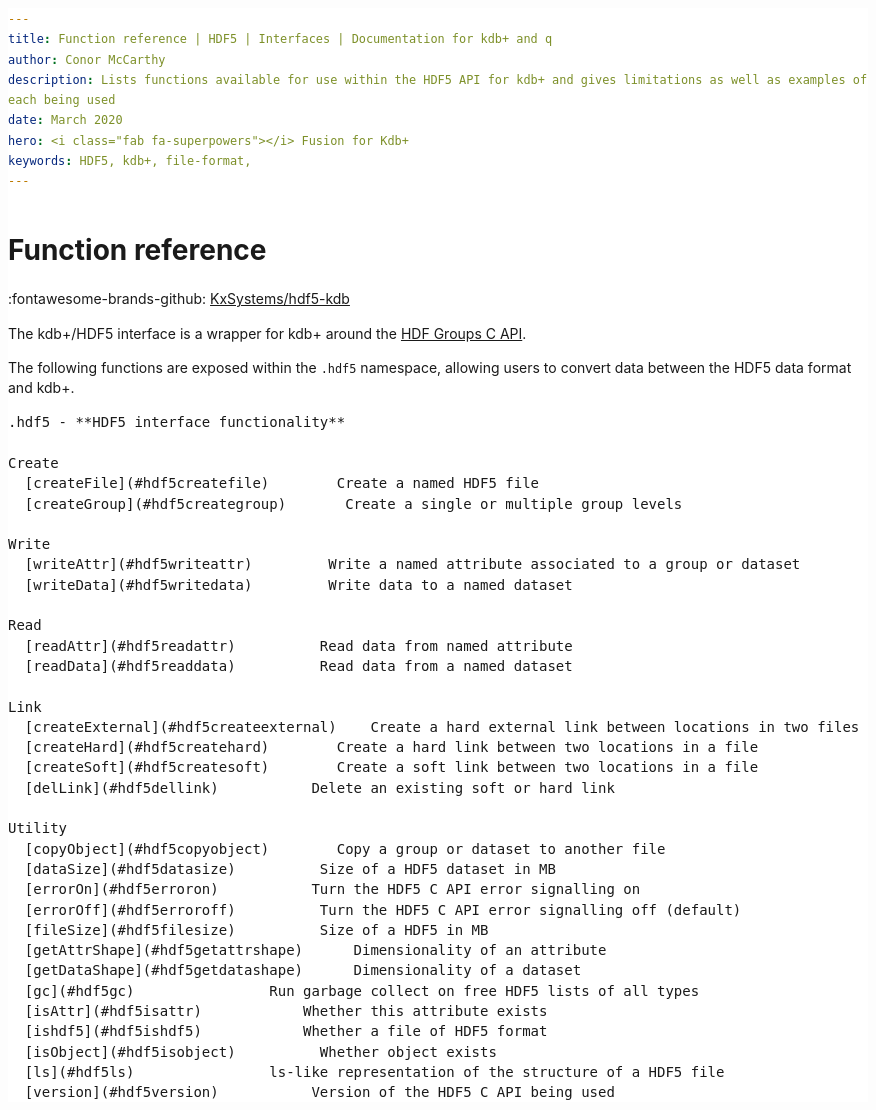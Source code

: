 ```yaml
---
title: Function reference | HDF5 | Interfaces | Documentation for kdb+ and q
author: Conor McCarthy
description: Lists functions available for use within the HDF5 API for kdb+ and gives limitations as well as examples of each being used 
date: March 2020
hero: <i class="fab fa-superpowers"></i> Fusion for Kdb+
keywords: HDF5, kdb+, file-format, 
---
```

# Function reference 

:fontawesome-brands-github: 
[KxSystems/hdf5-kdb](https://github.com/KxSystems/hdf5-kdb)

The kdb+/HDF5 interface is a wrapper for kdb+ around the [HDF Groups C API](https://support.hdfgroup.org/HDF5/doc/RM/RM_H5Front.html). 

The following functions are exposed within the `.hdf5` namespace, allowing users to convert data between the HDF5 data format and kdb+.

<pre markdown="1" class="language-txt">
.hdf5 - **HDF5 interface functionality**

Create
  [createFile](#hdf5createfile)        Create a named HDF5 file
  [createGroup](#hdf5creategroup)       Create a single or multiple group levels
 
Write
  [writeAttr](#hdf5writeattr)         Write a named attribute associated to a group or dataset
  [writeData](#hdf5writedata)         Write data to a named dataset
  
Read
  [readAttr](#hdf5readattr)          Read data from named attribute
  [readData](#hdf5readdata)          Read data from a named dataset
  
Link
  [createExternal](#hdf5createexternal)    Create a hard external link between locations in two files
  [createHard](#hdf5createhard)        Create a hard link between two locations in a file
  [createSoft](#hdf5createsoft)        Create a soft link between two locations in a file
  [delLink](#hdf5dellink)           Delete an existing soft or hard link

Utility 
  [copyObject](#hdf5copyobject)        Copy a group or dataset to another file
  [dataSize](#hdf5datasize)          Size of a HDF5 dataset in MB
  [errorOn](#hdf5erroron)           Turn the HDF5 C API error signalling on
  [errorOff](#hdf5erroroff)          Turn the HDF5 C API error signalling off (default)
  [fileSize](#hdf5filesize)          Size of a HDF5 in MB
  [getAttrShape](#hdf5getattrshape)      Dimensionality of an attribute
  [getDataShape](#hdf5getdatashape)      Dimensionality of a dataset
  [gc](#hdf5gc)                Run garbage collect on free HDF5 lists of all types
  [isAttr](#hdf5isattr)            Whether this attribute exists
  [ishdf5](#hdf5ishdf5)            Whether a file of HDF5 format
  [isObject](#hdf5isobject)          Whether object exists
  [ls](#hdf5ls)                ls-like representation of the structure of a HDF5 file
  [version](#hdf5version)           Version of the HDF5 C API being used
</pre>
